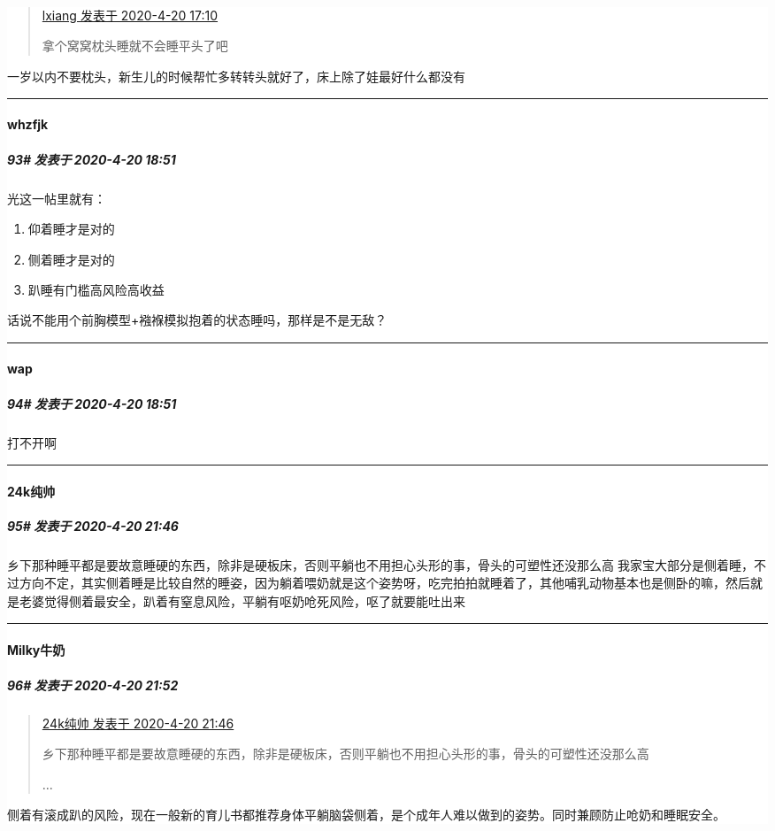 
<blockquote><a href="httphttps://bbs.saraba1st.com/2b/forum.php?mod=redirect&amp;goto=findpost&amp;pid=47145278&amp;ptid=1925108" target="_blank">lxiang 发表于 2020-4-20 17:10</a>

拿个窝窝枕头睡就不会睡平头了吧</blockquote>
一岁以内不要枕头，新生儿的时候帮忙多转转头就好了，床上除了娃最好什么都没有


-----

####  whzfjk  
##### 93#       发表于 2020-4-20 18:51


光这一帖里就有：

1. 仰着睡才是对的

2. 侧着睡才是对的

3. 趴睡有门槛高风险高收益


话说不能用个前胸模型+襁褓模拟抱着的状态睡吗，那样是不是无敌？


-----

####  wap  
##### 94#       发表于 2020-4-20 18:51


打不开啊


-----

####  24k纯帅  
##### 95#       发表于 2020-4-20 21:46


乡下那种睡平都是要故意睡硬的东西，除非是硬板床，否则平躺也不用担心头形的事，骨头的可塑性还没那么高
我家宝大部分是侧着睡，不过方向不定，其实侧着睡是比较自然的睡姿，因为躺着喂奶就是这个姿势呀，吃完拍拍就睡着了，其他哺乳动物基本也是侧卧的嘛，然后就是老婆觉得侧着最安全，趴着有窒息风险，平躺有呕奶呛死风险，呕了就要能吐出来


-----

####  Milky牛奶  
##### 96#       发表于 2020-4-20 21:52


<blockquote><a href="httphttps://bbs.saraba1st.com/2b/forum.php?mod=redirect&amp;goto=findpost&amp;pid=47148087&amp;ptid=1925108" target="_blank">24k纯帅 发表于 2020-4-20 21:46</a>

乡下那种睡平都是要故意睡硬的东西，除非是硬板床，否则平躺也不用担心头形的事，骨头的可塑性还没那么高

 ...</blockquote>
侧着有滚成趴的风险，现在一般新的育儿书都推荐身体平躺脑袋侧着，是个成年人难以做到的姿势。同时兼顾防止呛奶和睡眠安全。

